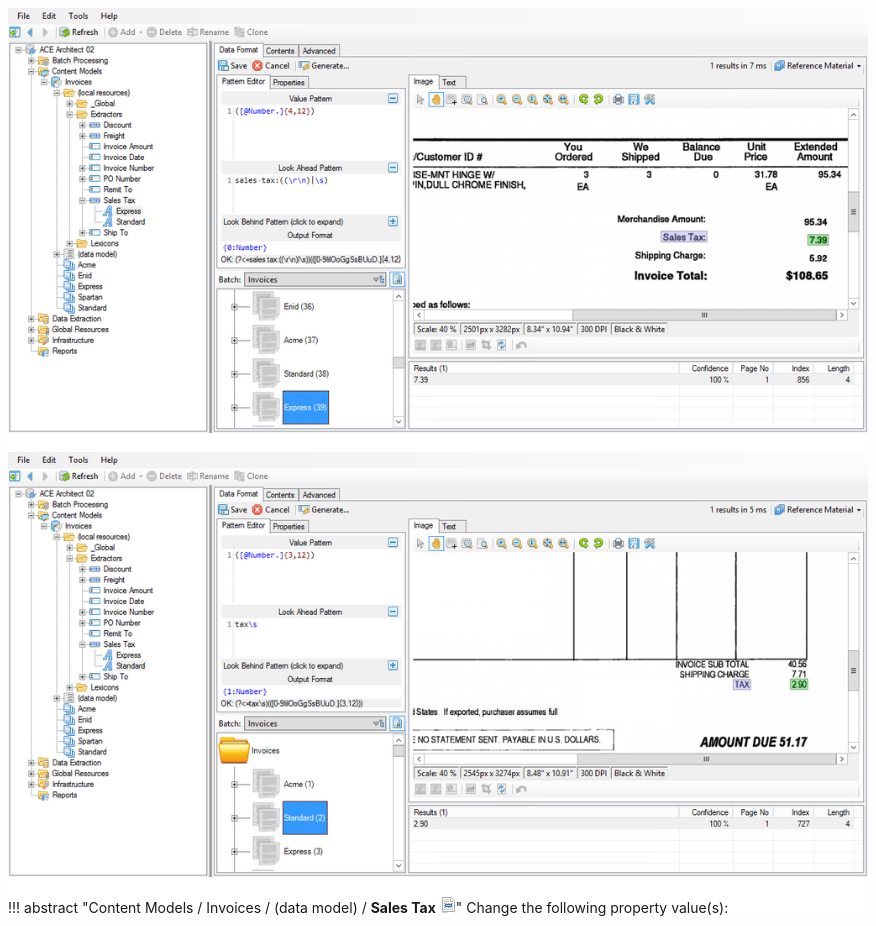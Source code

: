 ![](../assets/img/vol-2/4-11/006.png)

![](../assets/img/vol-2/4-11/008.png)

!!! abstract "Content Models / Invoices / (data model) / **Sales Tax** ![](../assets/img/thumbs/ace_data-field.png)"
    Change the following property value(s):
